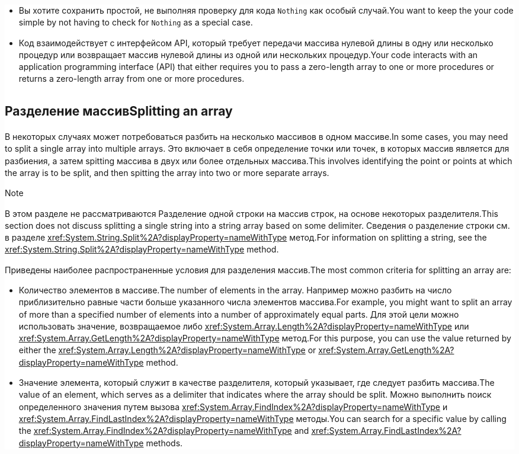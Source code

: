 -   <span data-ttu-id="aac60-282">Вы хотите сохранить простой, не выполняя проверку для кода `Nothing` как особый случай.</span><span class="sxs-lookup"><span data-stu-id="aac60-282">You want to keep the your code simple by not having to check for `Nothing` as a special case.</span></span>  
  
-   <span data-ttu-id="aac60-283">Код взаимодействует с интерфейсом API, который требует передачи массива нулевой длины в одну или несколько процедур или возвращает массив нулевой длины из одной или нескольких процедур.</span><span class="sxs-lookup"><span data-stu-id="aac60-283">Your code interacts with an application programming interface (API) that either requires you to pass a zero-length array to one or more procedures or returns a zero-length array from one or more procedures.</span></span>

## <a name="splitting-an-array"></a><span data-ttu-id="aac60-284">Разделение массив</span><span class="sxs-lookup"><span data-stu-id="aac60-284">Splitting an array</span></span>

<span data-ttu-id="aac60-285">В некоторых случаях может потребоваться разбить на несколько массивов в одном массиве.</span><span class="sxs-lookup"><span data-stu-id="aac60-285">In some cases, you may need to split a single array into multiple arrays.</span></span> <span data-ttu-id="aac60-286">Это включает в себя определение точки или точек, в которых массив является для разбиения, а затем spitting массива в двух или более отдельных массива.</span><span class="sxs-lookup"><span data-stu-id="aac60-286">This involves identifying the point or points at which the array is to be split, and then spitting the array into two or more separate arrays.</span></span> 

> [!NOTE] 
> <span data-ttu-id="aac60-287">В этом разделе не рассматриваются Разделение одной строки на массив строк, на основе некоторых разделителя.</span><span class="sxs-lookup"><span data-stu-id="aac60-287">This section does not discuss splitting a single string into a string array based on some delimiter.</span></span> <span data-ttu-id="aac60-288">Сведения о разделение строки см. в разделе <xref:System.String.Split%2A?displayProperty=nameWithType> метод.</span><span class="sxs-lookup"><span data-stu-id="aac60-288">For information on splitting a string, see the <xref:System.String.Split%2A?displayProperty=nameWithType> method.</span></span>

<span data-ttu-id="aac60-289">Приведены наиболее распространенные условия для разделения массив.</span><span class="sxs-lookup"><span data-stu-id="aac60-289">The most common criteria for splitting an array are:</span></span>

- <span data-ttu-id="aac60-290">Количество элементов в массиве.</span><span class="sxs-lookup"><span data-stu-id="aac60-290">The number of elements in the array.</span></span> <span data-ttu-id="aac60-291">Например можно разбить на число приблизительно равные части больше указанного числа элементов массива.</span><span class="sxs-lookup"><span data-stu-id="aac60-291">For example, you might want to split an array of more than a specified number of elements into a number of approximately equal parts.</span></span> <span data-ttu-id="aac60-292">Для этой цели можно использовать значение, возвращаемое либо <xref:System.Array.Length%2A?displayProperty=nameWithType> или <xref:System.Array.GetLength%2A?displayProperty=nameWithType> метод.</span><span class="sxs-lookup"><span data-stu-id="aac60-292">For this purpose, you can use the value returned by either the <xref:System.Array.Length%2A?displayProperty=nameWithType> or <xref:System.Array.GetLength%2A?displayProperty=nameWithType> method.</span></span>

- <span data-ttu-id="aac60-293">Значение элемента, который служит в качестве разделителя, который указывает, где следует разбить массива.</span><span class="sxs-lookup"><span data-stu-id="aac60-293">The value of an element, which serves as a delimiter that indicates where the array should be split.</span></span> <span data-ttu-id="aac60-294">Можно выполнить поиск определенного значения путем вызова <xref:System.Array.FindIndex%2A?displayProperty=nameWithType> и <xref:System.Array.FindLastIndex%2A?displayProperty=nameWithType> методы.</span><span class="sxs-lookup"><span data-stu-id="aac60-294">You can search for a specific value by calling the <xref:System.Array.FindIndex%2A?displayProperty=nameWithType> and <xref:System.Array.FindLastIndex%2A?displayProperty=nameWithType> methods.</span></span>
 